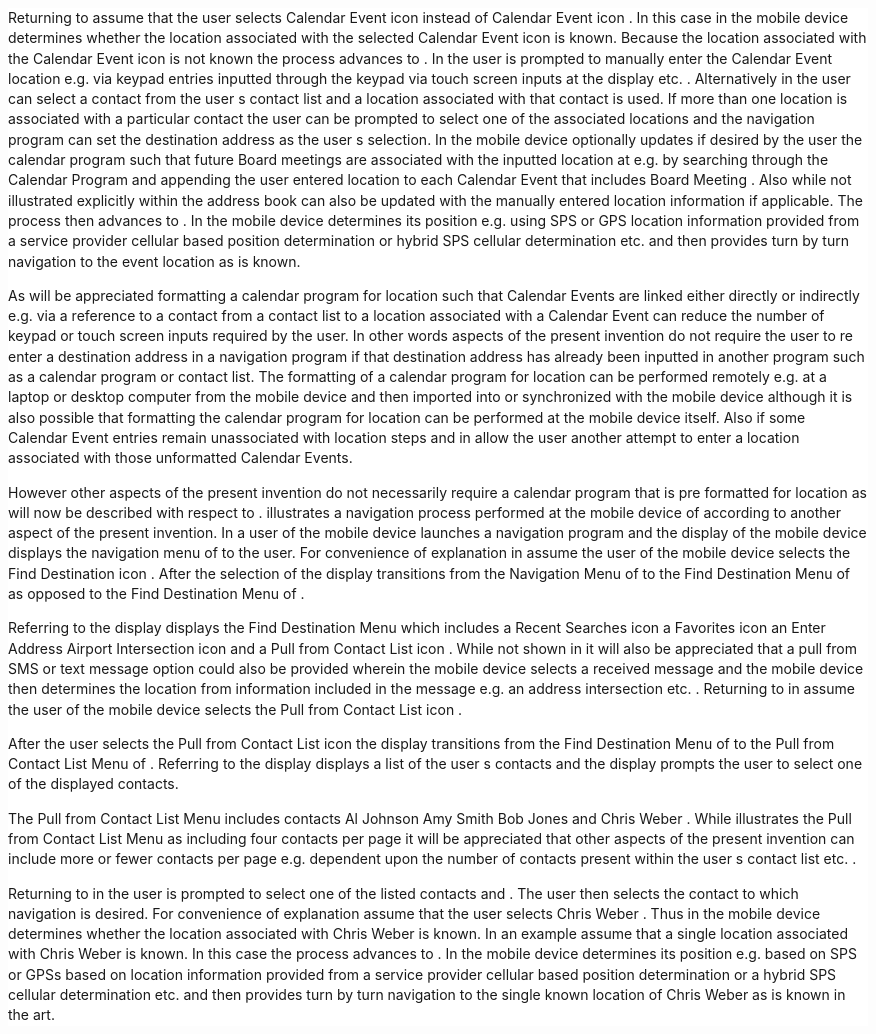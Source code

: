Returning to assume that the user selects Calendar Event icon instead of Calendar Event icon . In this case in the mobile device determines whether the location associated with the selected Calendar Event icon is known. Because the location associated with the Calendar Event icon is not known the process advances to . In the user is prompted to manually enter the Calendar Event location e.g. via keypad entries inputted through the keypad via touch screen inputs at the display etc. . Alternatively in the user can select a contact from the user s contact list and a location associated with that contact is used. If more than one location is associated with a particular contact the user can be prompted to select one of the associated locations and the navigation program can set the destination address as the user s selection. In the mobile device optionally updates if desired by the user the calendar program such that future Board meetings are associated with the inputted location at e.g. by searching through the Calendar Program and appending the user entered location to each Calendar Event that includes Board Meeting . Also while not illustrated explicitly within the address book can also be updated with the manually entered location information if applicable. The process then advances to . In the mobile device determines its position e.g. using SPS or GPS location information provided from a service provider cellular based position determination or hybrid SPS cellular determination etc. and then provides turn by turn navigation to the event location as is known.

As will be appreciated formatting a calendar program for location such that Calendar Events are linked either directly or indirectly e.g. via a reference to a contact from a contact list to a location associated with a Calendar Event can reduce the number of keypad or touch screen inputs required by the user. In other words aspects of the present invention do not require the user to re enter a destination address in a navigation program if that destination address has already been inputted in another program such as a calendar program or contact list. The formatting of a calendar program for location can be performed remotely e.g. at a laptop or desktop computer from the mobile device and then imported into or synchronized with the mobile device although it is also possible that formatting the calendar program for location can be performed at the mobile device itself. Also if some Calendar Event entries remain unassociated with location steps and in allow the user another attempt to enter a location associated with those unformatted Calendar Events.

However other aspects of the present invention do not necessarily require a calendar program that is pre formatted for location as will now be described with respect to . illustrates a navigation process performed at the mobile device of according to another aspect of the present invention. In a user of the mobile device launches a navigation program and the display of the mobile device displays the navigation menu of to the user. For convenience of explanation in assume the user of the mobile device selects the Find Destination icon . After the selection of the display transitions from the Navigation Menu of to the Find Destination Menu of as opposed to the Find Destination Menu of .

Referring to the display displays the Find Destination Menu which includes a Recent Searches icon a Favorites icon an Enter Address Airport Intersection icon and a Pull from Contact List icon . While not shown in it will also be appreciated that a pull from SMS or text message option could also be provided wherein the mobile device selects a received message and the mobile device then determines the location from information included in the message e.g. an address intersection etc. . Returning to in assume the user of the mobile device selects the Pull from Contact List icon .

After the user selects the Pull from Contact List icon the display transitions from the Find Destination Menu of to the Pull from Contact List Menu of . Referring to the display displays a list of the user s contacts and the display prompts the user to select one of the displayed contacts.

The Pull from Contact List Menu includes contacts Al Johnson Amy Smith Bob Jones and Chris Weber . While illustrates the Pull from Contact List Menu as including four contacts per page it will be appreciated that other aspects of the present invention can include more or fewer contacts per page e.g. dependent upon the number of contacts present within the user s contact list etc. .

Returning to in the user is prompted to select one of the listed contacts and . The user then selects the contact to which navigation is desired. For convenience of explanation assume that the user selects Chris Weber . Thus in the mobile device determines whether the location associated with Chris Weber is known. In an example assume that a single location associated with Chris Weber is known. In this case the process advances to . In the mobile device determines its position e.g. based on SPS or GPSs based on location information provided from a service provider cellular based position determination or a hybrid SPS cellular determination etc. and then provides turn by turn navigation to the single known location of Chris Weber as is known in the art.
